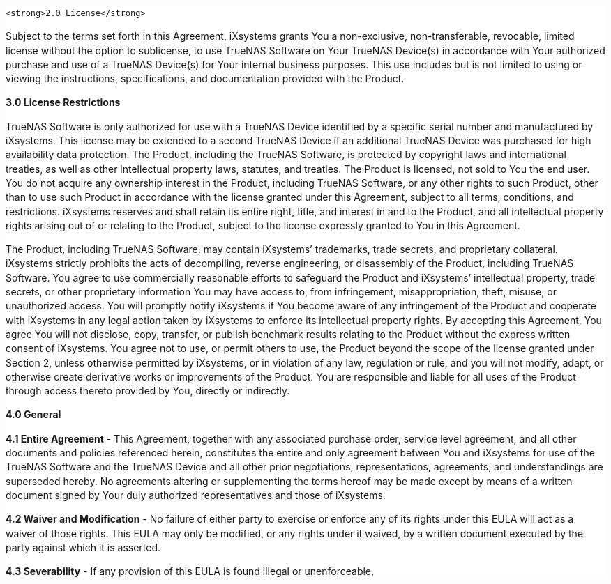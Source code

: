     <strong>2.0 License</strong>
</p>
<p>
    Subject to the terms set forth in this Agreement, iXsystems grants You a non-exclusive,
    non-transferable, revocable, limited license without the option to sublicense, to use
    TrueNAS Software on Your TrueNAS Device(s) in accordance with Your authorized purchase and use
    of a TrueNAS Device(s) for Your internal business purposes. This use includes but is not limited
    to using or viewing the instructions, specifications, and documentation provided with the Product.
</p>
<p>
    <strong>3.0 License Restrictions</strong>
</p>
<p>
    TrueNAS Software is only authorized for use with a TrueNAS Device identified by a specific
    serial number and manufactured by iXsystems. This license may be extended to a second
    TrueNAS Device if an additional TrueNAS Device was purchased for high availability data
    protection. The Product, including the TrueNAS Software, is protected by copyright laws
    and international treaties, as well as other intellectual property laws, statutes, and
    treaties. The Product is licensed, not sold to You the end user. You do not acquire any
    ownership interest in the Product, including TrueNAS Software, or any other rights to such
    Product, other than to use such Product in accordance with the license granted under this Agreement,
    subject to all terms, conditions, and restrictions. iXsystems reserves and shall retain its entire
    right, title, and interest in and to the Product, and all intellectual property rights arising out
    of or relating to the Product, subject to the license expressly granted to You in this Agreement.
</p>
<p>
    The Product, including TrueNAS Software, may contain iXsystems’ trademarks, trade secrets, and
    proprietary collateral. iXsystems strictly prohibits the acts of decompiling, reverse engineering,
    or disassembly of the Product, including TrueNAS Software. You agree to use commercially reasonable
    efforts to safeguard the Product and iXsystems’ intellectual property, trade secrets, or other
    proprietary information You may have access to, from infringement, misappropriation, theft, misuse,
    or unauthorized access. You will promptly notify iXsystems if You become aware of any infringement
    of the Product and cooperate with iXsystems in any legal action taken by iXsystems to enforce its
    intellectual property rights. By accepting this Agreement, You agree You will not disclose, copy,
    transfer, or publish benchmark results relating to the Product without the express written consent
    of iXsystems. You agree not to use, or permit others to use, the Product beyond the scope of the
    license granted under Section 2, unless otherwise permitted by iXsystems, or in violation of any
    law, regulation or rule, and you will not modify, adapt, or otherwise create derivative works or
    improvements of the Product. You are responsible and liable for all uses of the Product through
    access thereto provided by You, directly or indirectly.
</p>
<p>
    <strong>4.0 General</strong>
</p>
<p>
    <strong>4.1 Entire Agreement</strong> - This Agreement, together with any associated purchase order,
    service level agreement, and all other documents and policies referenced herein, constitutes the
    entire and only agreement between You and iXsystems for use of the TrueNAS Software and the TrueNAS
    Device and all other prior negotiations, representations, agreements, and understandings are
    superseded hereby. No agreements altering or supplementing the terms hereof may be made except by
    means of a written document signed by Your duly authorized representatives and those of iXsystems.
</p>
<p>
    <strong>4.2 Waiver and Modification</strong> - No failure of either party to exercise or enforce
    any of its rights under this EULA will act as a waiver of those rights. This EULA may only be modified,
    or any rights under it waived, by a written document executed by the party against which it is asserted.
</p>
<p>
    <strong>4.3 Severability</strong> - If any provision of this EULA is found illegal or unenforceable,
